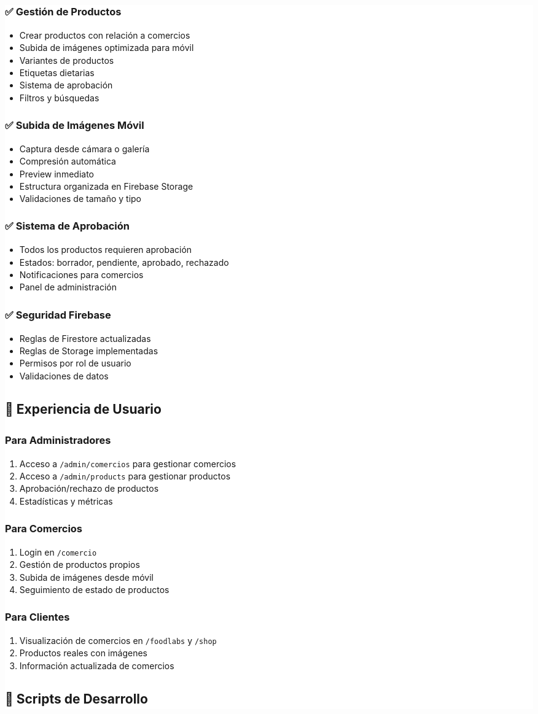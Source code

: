 ### ✅ **Gestión de Productos**
- Crear productos con relación a comercios
- Subida de imágenes optimizada para móvil
- Variantes de productos
- Etiquetas dietarias
- Sistema de aprobación
- Filtros y búsquedas

### ✅ **Subida de Imágenes Móvil**
- Captura desde cámara o galería
- Compresión automática
- Preview inmediato
- Estructura organizada en Firebase Storage
- Validaciones de tamaño y tipo

### ✅ **Sistema de Aprobación**
- Todos los productos requieren aprobación
- Estados: borrador, pendiente, aprobado, rechazado
- Notificaciones para comercios
- Panel de administración

### ✅ **Seguridad Firebase**
- Reglas de Firestore actualizadas
- Reglas de Storage implementadas
- Permisos por rol de usuario
- Validaciones de datos

## 📱 Experiencia de Usuario

### **Para Administradores**
1. Acceso a `/admin/comercios` para gestionar comercios
2. Acceso a `/admin/products` para gestionar productos
3. Aprobación/rechazo de productos
4. Estadísticas y métricas

### **Para Comercios**
1. Login en `/comercio`
2. Gestión de productos propios
3. Subida de imágenes desde móvil
4. Seguimiento de estado de productos

### **Para Clientes**
1. Visualización de comercios en `/foodlabs` y `/shop`
2. Productos reales con imágenes
3. Información actualizada de comercios

## 🚀 Scripts de Desarrollo
